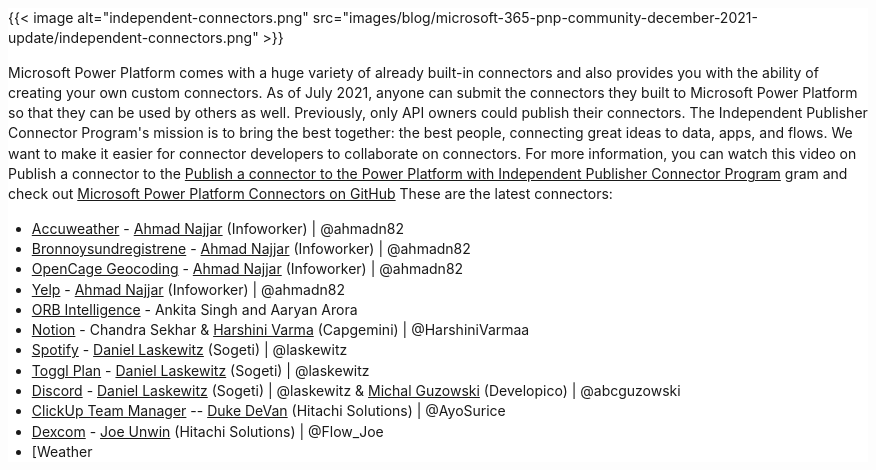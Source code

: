 {{< image alt="independent-connectors.png" src="images/blog/microsoft-365-pnp-community-december-2021-update/independent-connectors.png" >}}

Microsoft Power Platform comes with a huge variety of already built-in
connectors and also provides you with the ability of creating your own
custom connectors. As of July 2021, anyone can submit the connectors
they built to Microsoft Power Platform so that they can be used by
others as well. Previously, only API owners could publish their
connectors. The Independent Publisher Connector Program's mission is to
bring the best together: the best people, connecting great ideas to
data, apps, and flows. We want to make it easier for connector
developers to collaborate on connectors.
For more information, you can watch this video on Publish a connector to
the [Publish a connector to the Power Platform with Independent
Publisher Connector
Program](https://www.youtube.com/watch?v=ulTBvCHw8MU) gram and check
out [Microsoft Power Platform Connectors on
GitHub](https://github.com/microsoft/PowerPlatformConnectors)
These are the latest connectors: 
-   [Accuweather](https://github.com/microsoft/PowerPlatformConnectors/tree/dev/independent-publisher-connectors/AccuWeather) - [Ahmad
    Najjar](https://twitter.com/ahmadn82) (Infoworker) \| \@ahmadn82
-   [Bronnoysundregistrene](https://github.com/microsoft/PowerPlatformConnectors/tree/dev/independent-publisher-connectors/Br%C3%B8nn%C3%B8ysundregistrene) - [Ahmad
    Najjar](https://twitter.com/ahmadn82) (Infoworker) \| \@ahmadn82
-   [OpenCage
    Geocoding](https://github.com/microsoft/PowerPlatformConnectors/tree/dev/independent-publisher-connectors/OpenCage%20Geocoding) - [Ahmad
    Najjar](https://twitter.com/ahmadn82) (Infoworker) \| \@ahmadn82
-   [Yelp](https://github.com/microsoft/PowerPlatformConnectors/tree/dev/independent-publisher-connectors/Yelp) - [Ahmad
    Najjar](https://twitter.com/ahmadn82) (Infoworker) \| \@ahmadn82
-   [ORB
    Intelligence](https://github.com/microsoft/PowerPlatformConnectors/tree/dev/independent-publisher-connectors/ORB%20Intelligence) -
    Ankita Singh and Aaryan Arora
-   [Notion](https://github.com/microsoft/PowerPlatformConnectors/tree/dev/independent-publisher-connectors/Notion) -
    Chandra Sekhar & [Harshini
    Varma](https://twitter.com/HarshiniVarmaa) (Capgemini) \|
    \@HarshiniVarmaa
-   [Spotify](https://github.com/microsoft/PowerPlatformConnectors/tree/dev/independent-publisher-connectors/Spotify) - [Daniel
    Laskewitz](https://twitter.com/laskewitz) (Sogeti) \| \@laskewitz
-   [Toggl
    Plan](https://github.com/microsoft/PowerPlatformConnectors/tree/dev/independent-publisher-connectors/Toggl%20Plan) - [Daniel
    Laskewitz](https://twitter.com/laskewitz) (Sogeti) \| \@laskewitz
-   [Discord](https://github.com/microsoft/PowerPlatformConnectors/tree/dev/independent-publisher-connectors/Discord) - [Daniel
    Laskewitz](https://twitter.com/laskewitz) (Sogeti) \| \@laskewitz
    & [Michal Guzowski](https://twitter.com/abcguzowksi) (Developico) \|
    \@abcguzowski
-   [ClickUp Team
    Manager](https://github.com/microsoft/PowerPlatformConnectors/tree/dev/independent-publisher-connectors/ClickUp%20Team%20Manager) -- [Duke
    DeVan](https://twitter.com/AyoSurice) (Hitachi Solutions) \|
    \@AyoSurice
-   [Dexcom](https://github.com/microsoft/PowerPlatformConnectors/tree/dev/independent-publisher-connectors/Dexcom) - [Joe
    Unwin](https://twitter.com/Flow_Joe) (Hitachi Solutions) \|
    \@Flow_Joe
-   [Weather